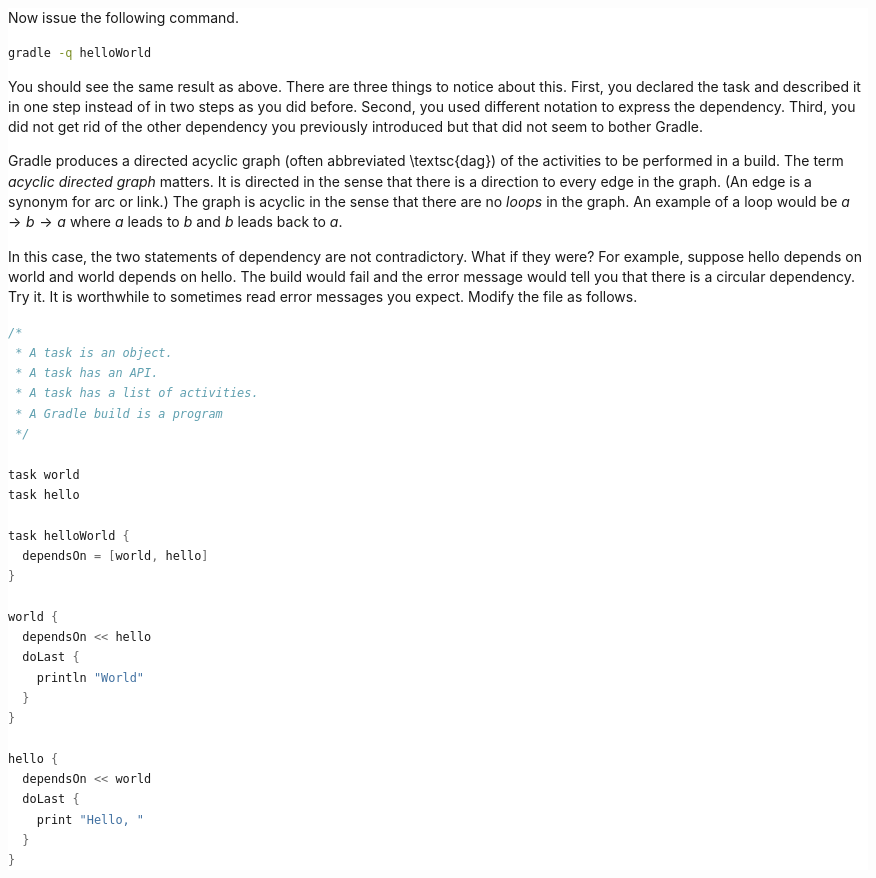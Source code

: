 ```java
```

Now issue the following command.

```bash
gradle -q helloWorld
```

You should see the same result as above. There are three things to notice about this. First, you declared the task and described it in one step instead of in two steps as you did before. Second, you used different notation to express the dependency. Third, you did not get rid of the other dependency you previously introduced but that did not seem to bother Gradle.

Gradle produces a directed acyclic graph (often abbreviated \textsc{dag}) of the activities to be performed in a build. The term *acyclic directed graph* matters. It is directed in the sense that there is a direction to every edge in the graph. (An edge is a synonym for arc or link.) The graph is acyclic in the sense that there are no *loops* in the graph. An example of a loop would be $a \rightarrow b \rightarrow a$ where $a$ leads to $b$ and $b$ leads back to $a$.

In this case, the two statements of dependency are not contradictory. What if they were? For example, suppose hello depends on world and world depends on hello. The build would fail and the error message would tell you that there is a circular dependency. Try it. It is worthwhile to sometimes read error messages you expect. Modify the file as follows.

```java
/*
 * A task is an object.
 * A task has an API.
 * A task has a list of activities.
 * A Gradle build is a program
 */

task world
task hello

task helloWorld {
  dependsOn = [world, hello]
}

world {
  dependsOn << hello
  doLast {
    println "World"
  }
}

hello {
  dependsOn << world
  doLast {
    print "Hello, "
  }
}
```
